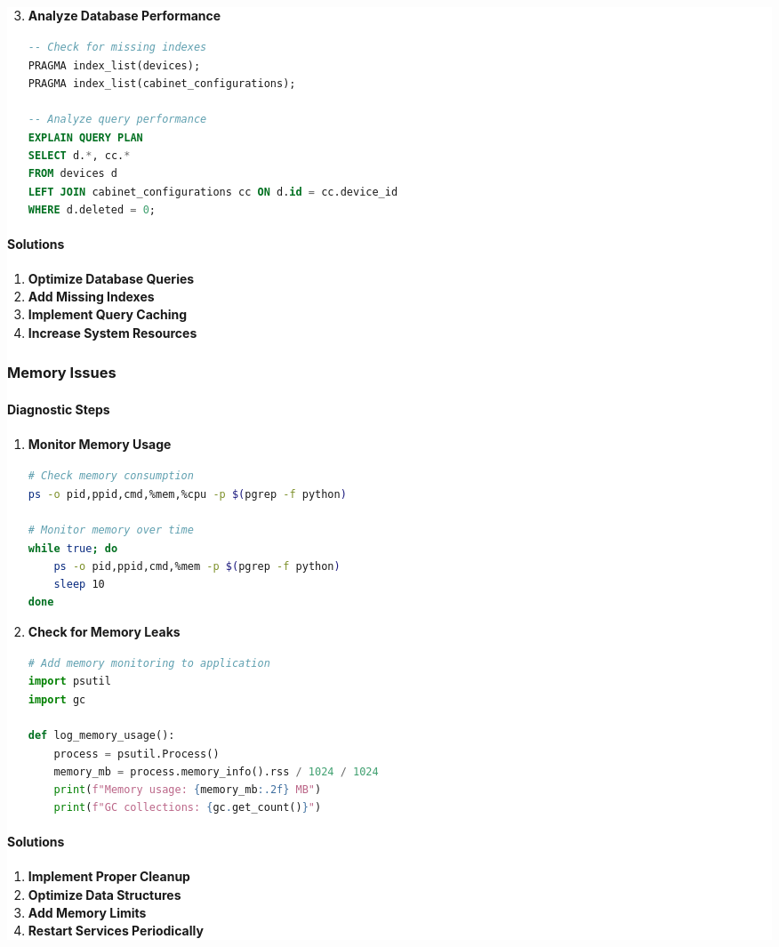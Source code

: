 3. **Analyze Database Performance**
   ```sql
   -- Check for missing indexes
   PRAGMA index_list(devices);
   PRAGMA index_list(cabinet_configurations);
   
   -- Analyze query performance
   EXPLAIN QUERY PLAN 
   SELECT d.*, cc.* 
   FROM devices d 
   LEFT JOIN cabinet_configurations cc ON d.id = cc.device_id 
   WHERE d.deleted = 0;
   ```

#### Solutions
1. **Optimize Database Queries**
2. **Add Missing Indexes**
3. **Implement Query Caching**
4. **Increase System Resources**

### Memory Issues

#### Diagnostic Steps
1. **Monitor Memory Usage**
   ```bash
   # Check memory consumption
   ps -o pid,ppid,cmd,%mem,%cpu -p $(pgrep -f python)
   
   # Monitor memory over time
   while true; do
       ps -o pid,ppid,cmd,%mem -p $(pgrep -f python)
       sleep 10
   done
   ```

2. **Check for Memory Leaks**
   ```python
   # Add memory monitoring to application
   import psutil
   import gc
   
   def log_memory_usage():
       process = psutil.Process()
       memory_mb = process.memory_info().rss / 1024 / 1024
       print(f"Memory usage: {memory_mb:.2f} MB")
       print(f"GC collections: {gc.get_count()}")
   ```

#### Solutions
1. **Implement Proper Cleanup**
2. **Optimize Data Structures**
3. **Add Memory Limits**
4. **Restart Services Periodically**
